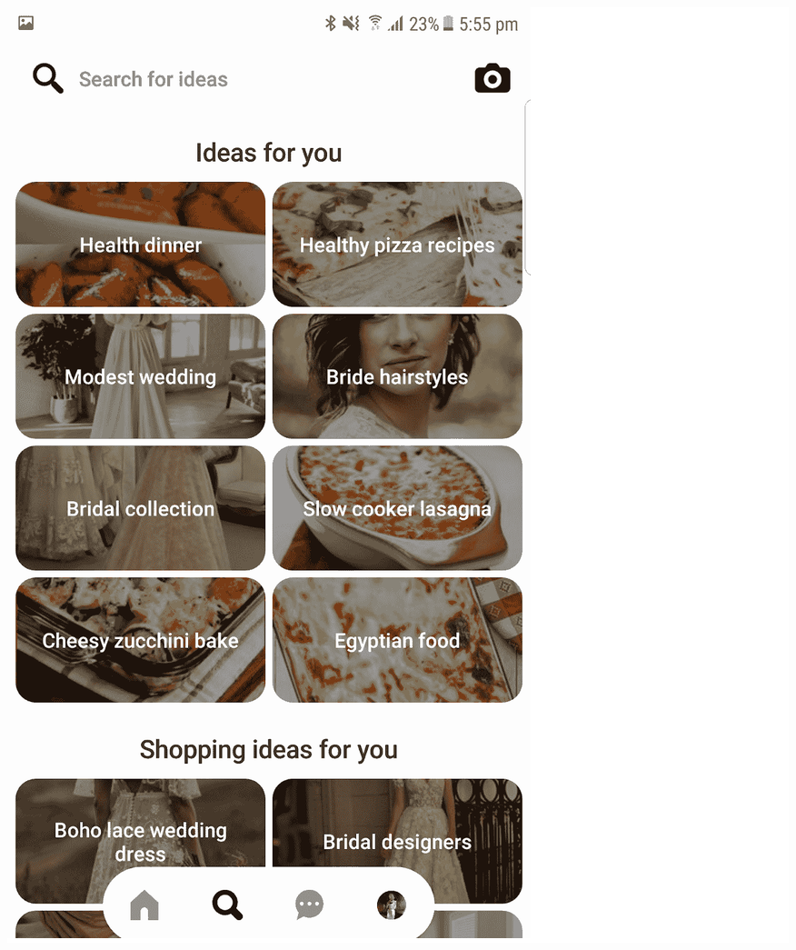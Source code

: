 ![caqyzpq6GqDFkDCdehbjiXsplmkdWinWw0lPZ7yxaDvkCJ0IulXGVeKF403EDPXwSCDXFhE2Ac6x5xJ3uM31gQeY9dgnHpsBfSlaQ6W6qu4UOBy2mKydUYrDuJZnOT39vHjxRwrv](img/689dc1d3f8e1454980d355d1a6f51270.png)
